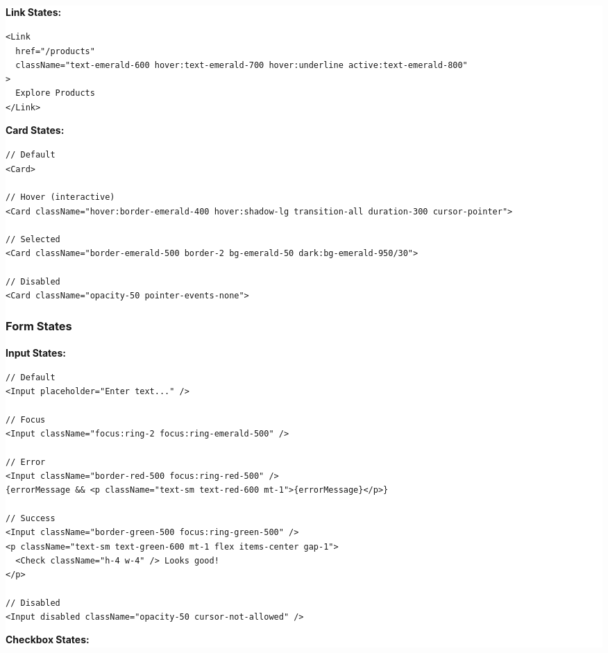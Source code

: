 **Link States:**

```tsx
<Link
  href="/products"
  className="text-emerald-600 hover:text-emerald-700 hover:underline active:text-emerald-800"
>
  Explore Products
</Link>
```

**Card States:**

```tsx
// Default
<Card>

// Hover (interactive)
<Card className="hover:border-emerald-400 hover:shadow-lg transition-all duration-300 cursor-pointer">

// Selected
<Card className="border-emerald-500 border-2 bg-emerald-50 dark:bg-emerald-950/30">

// Disabled
<Card className="opacity-50 pointer-events-none">
```

### Form States

**Input States:**

```tsx
// Default
<Input placeholder="Enter text..." />

// Focus
<Input className="focus:ring-2 focus:ring-emerald-500" />

// Error
<Input className="border-red-500 focus:ring-red-500" />
{errorMessage && <p className="text-sm text-red-600 mt-1">{errorMessage}</p>}

// Success
<Input className="border-green-500 focus:ring-green-500" />
<p className="text-sm text-green-600 mt-1 flex items-center gap-1">
  <Check className="h-4 w-4" /> Looks good!
</p>

// Disabled
<Input disabled className="opacity-50 cursor-not-allowed" />
```

**Checkbox States:**
